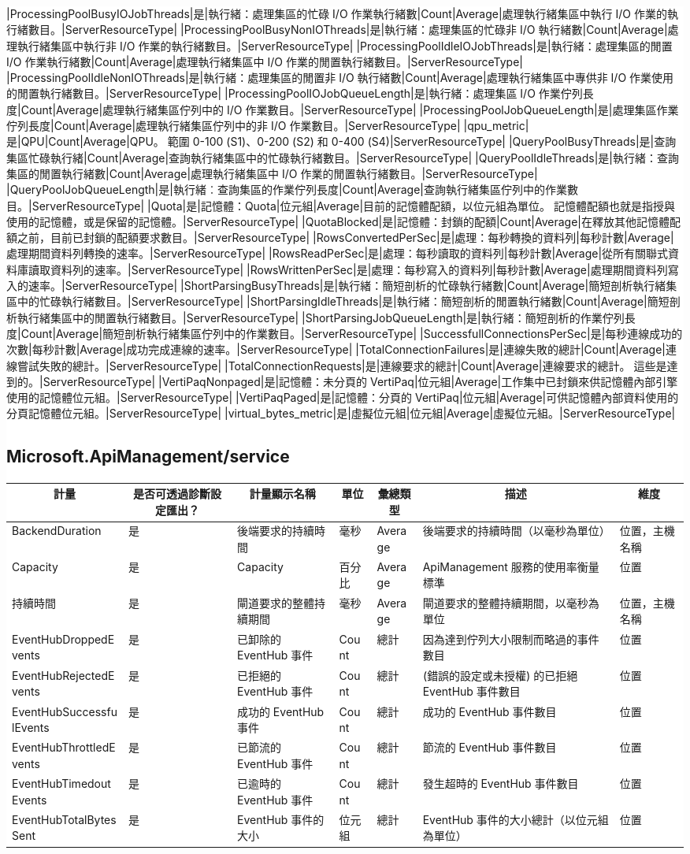 |ProcessingPoolBusyIOJobThreads|是|執行緒：處理集區的忙碌 I/O 作業執行緒數|Count|Average|處理執行緒集區中執行 I/O 作業的執行緒數目。|ServerResourceType|
|ProcessingPoolBusyNonIOThreads|是|執行緒：處理集區的忙碌非 I/O 執行緒數|Count|Average|處理執行緒集區中執行非 I/O 作業的執行緒數目。|ServerResourceType|
|ProcessingPoolIdleIOJobThreads|是|執行緒：處理集區的閒置 I/O 作業執行緒數|Count|Average|處理執行緒集區中 I/O 作業的閒置執行緒數目。|ServerResourceType|
|ProcessingPoolIdleNonIOThreads|是|執行緒：處理集區的閒置非 I/O 執行緒數|Count|Average|處理執行緒集區中專供非 I/O 作業使用的閒置執行緒數目。|ServerResourceType|
|ProcessingPoolIOJobQueueLength|是|執行緒：處理集區 I/O 作業佇列長度|Count|Average|處理執行緒集區佇列中的 I/O 作業數目。|ServerResourceType|
|ProcessingPoolJobQueueLength|是|處理集區作業佇列長度|Count|Average|處理執行緒集區佇列中的非 I/O 作業數目。|ServerResourceType|
|qpu_metric|是|QPU|Count|Average|QPU。 範圍 0-100 (S1)、0-200 (S2) 和 0-400 (S4)|ServerResourceType|
|QueryPoolBusyThreads|是|查詢集區忙碌執行緒|Count|Average|查詢執行緒集區中的忙碌執行緒數目。|ServerResourceType|
|QueryPoolIdleThreads|是|執行緒：查詢集區的閒置執行緒數|Count|Average|處理執行緒集區中 I/O 作業的閒置執行緒數目。|ServerResourceType|
|QueryPoolJobQueueLength|是|執行緒︰查詢集區的作業佇列長度|Count|Average|查詢執行緒集區佇列中的作業數目。|ServerResourceType|
|Quota|是|記憶體：Quota|位元組|Average|目前的記憶體配額，以位元組為單位。 記憶體配額也就是指授與使用的記憶體，或是保留的記憶體。|ServerResourceType|
|QuotaBlocked|是|記憶體：封鎖的配額|Count|Average|在釋放其他記憶體配額之前，目前已封鎖的配額要求數目。|ServerResourceType|
|RowsConvertedPerSec|是|處理：每秒轉換的資料列|每秒計數|Average|處理期間資料列轉換的速率。|ServerResourceType|
|RowsReadPerSec|是|處理：每秒讀取的資料列|每秒計數|Average|從所有關聯式資料庫讀取資料列的速率。|ServerResourceType|
|RowsWrittenPerSec|是|處理：每秒寫入的資料列|每秒計數|Average|處理期間資料列寫入的速率。|ServerResourceType|
|ShortParsingBusyThreads|是|執行緒：簡短剖析的忙碌執行緒數|Count|Average|簡短剖析執行緒集區中的忙碌執行緒數目。|ServerResourceType|
|ShortParsingIdleThreads|是|執行緒：簡短剖析的閒置執行緒數|Count|Average|簡短剖析執行緒集區中的閒置執行緒數目。|ServerResourceType|
|ShortParsingJobQueueLength|是|執行緒：簡短剖析的作業佇列長度|Count|Average|簡短剖析執行緒集區佇列中的作業數目。|ServerResourceType|
|SuccessfullConnectionsPerSec|是|每秒連線成功的次數|每秒計數|Average|成功完成連線的速率。|ServerResourceType|
|TotalConnectionFailures|是|連線失敗的總計|Count|Average|連線嘗試失敗的總計。|ServerResourceType|
|TotalConnectionRequests|是|連線要求的總計|Count|Average|連線要求的總計。 這些是達到的。|ServerResourceType|
|VertiPaqNonpaged|是|記憶體：未分頁的 VertiPaq|位元組|Average|工作集中已封鎖來供記憶體內部引擎使用的記憶體位元組。|ServerResourceType|
|VertiPaqPaged|是|記憶體：分頁的 VertiPaq|位元組|Average|可供記憶體內部資料使用的分頁記憶體位元組。|ServerResourceType|
|virtual_bytes_metric|是|虛擬位元組|位元組|Average|虛擬位元組。|ServerResourceType|


## <a name="microsoftapimanagementservice"></a>Microsoft.ApiManagement/service

|計量|是否可透過診斷設定匯出？|計量顯示名稱|單位|彙總類型|描述|維度|
|---|---|---|---|---|---|---|
|BackendDuration|是|後端要求的持續時間|毫秒|Average|後端要求的持續時間（以毫秒為單位）|位置，主機名稱|
|Capacity|是|Capacity|百分比|Average|ApiManagement 服務的使用率衡量標準|位置|
|持續時間|是|閘道要求的整體持續期間|毫秒|Average|閘道要求的整體持續期間，以毫秒為單位|位置，主機名稱|
|EventHubDroppedEvents|是|已卸除的 EventHub 事件|Count|總計|因為達到佇列大小限制而略過的事件數目|位置|
|EventHubRejectedEvents|是|已拒絕的 EventHub 事件|Count|總計| (錯誤的設定或未授權) 的已拒絕 EventHub 事件數目|位置|
|EventHubSuccessfulEvents|是|成功的 EventHub 事件|Count|總計|成功的 EventHub 事件數目|位置|
|EventHubThrottledEvents|是|已節流的 EventHub 事件|Count|總計|節流的 EventHub 事件數目|位置|
|EventHubTimedoutEvents|是|已逾時的 EventHub 事件|Count|總計|發生超時的 EventHub 事件數目|位置|
|EventHubTotalBytesSent|是|EventHub 事件的大小|位元組|總計|EventHub 事件的大小總計（以位元組為單位）|位置|
